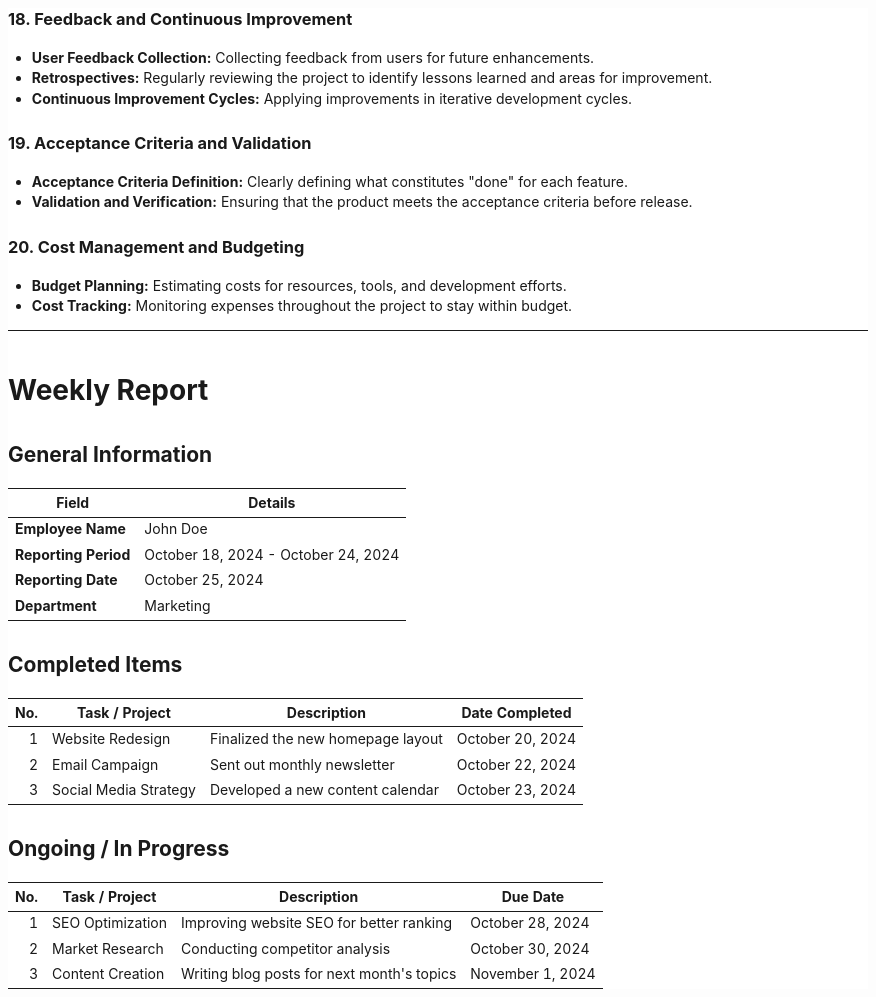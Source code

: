 ### 18. **Feedback and Continuous Improvement**
   - **User Feedback Collection:** Collecting feedback from users for future enhancements.
   - **Retrospectives:** Regularly reviewing the project to identify lessons learned and areas for improvement.
   - **Continuous Improvement Cycles:** Applying improvements in iterative development cycles.

### 19. **Acceptance Criteria and Validation**
   - **Acceptance Criteria Definition:** Clearly defining what constitutes "done" for each feature.
   - **Validation and Verification:** Ensuring that the product meets the acceptance criteria before release.

### 20. **Cost Management and Budgeting**
   - **Budget Planning:** Estimating costs for resources, tools, and development efforts.
   - **Cost Tracking:** Monitoring expenses throughout the project to stay within budget.

---

# Weekly Report

## General Information

| **Field**              | **Details**                             |
|------------------------|-----------------------------------------|
| **Employee Name**      | John Doe                                |
| **Reporting Period**   | October 18, 2024 - October 24, 2024     |
| **Reporting Date**     | October 25, 2024                        |
| **Department**         | Marketing                               |

## Completed Items

| **No.** | **Task / Project**           | **Description**                              | **Date Completed** |
|--------:|------------------------------|----------------------------------------------|--------------------|
| 1       | Website Redesign             | Finalized the new homepage layout            | October 20, 2024   |
| 2       | Email Campaign               | Sent out monthly newsletter                  | October 22, 2024   |
| 3       | Social Media Strategy        | Developed a new content calendar             | October 23, 2024   |

## Ongoing / In Progress

| **No.** | **Task / Project**           | **Description**                              | **Due Date**       |
|--------:|------------------------------|----------------------------------------------|--------------------|
| 1       | SEO Optimization             | Improving website SEO for better ranking     | October 28, 2024   |
| 2       | Market Research              | Conducting competitor analysis               | October 30, 2024   |
| 3       | Content Creation             | Writing blog posts for next month's topics   | November 1, 2024   |
